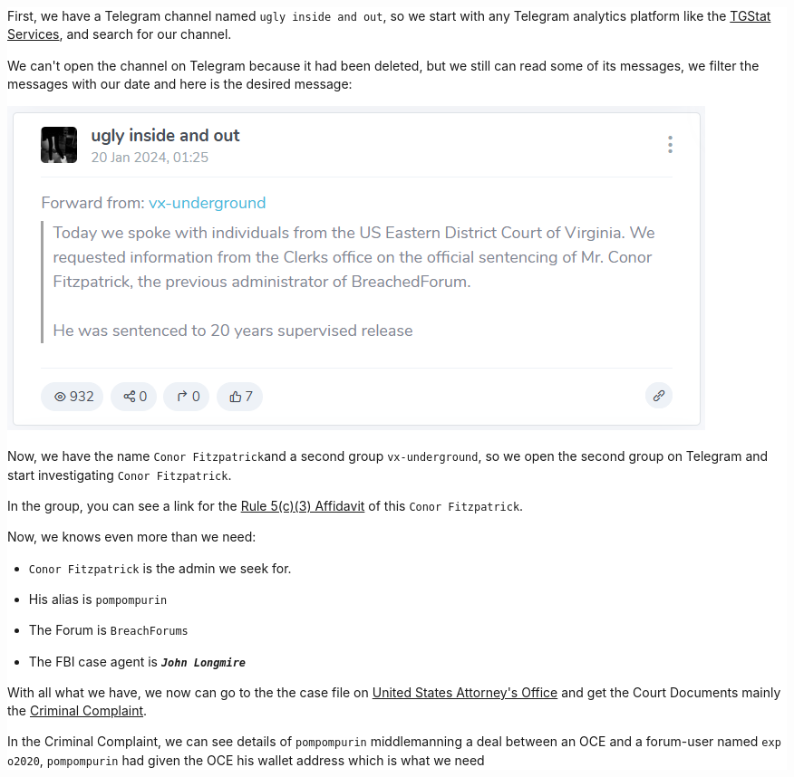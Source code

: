 First, we have a Telegram channel named `ugly inside and out`, so we start with any Telegram analytics platform like the [TGStat Services](https://tgstat.com/channel/@explain), and search for our channel.

We can't open the channel on Telegram because it had been deleted, but we still can read some of its messages, we filter the messages with our date and here is the desired message:

![alt text](/assets/images/Write-Ups/victoris4_OSINT_Quals/msg-1.png)

Now, we have the name `Conor Fitzpatrick`and a second group `vx-underground`, so we open the second group on Telegram and start investigating `Conor Fitzpatrick`.

In the group, you can see a link for the [Rule 5(c)(3) Affidavit](https://storage.courtlistener.com/recap/gov.uscourts.nysd.595805/gov.uscourts.nysd.595805.1.0.pdf) of this `Conor Fitzpatrick`.

Now, we knows even more than we need:
- `Conor Fitzpatrick` is the admin we seek for.

- His alias is `pompompurin`

- The Forum is `BreachForums`

- The FBI case agent is ***`John Longmire`***

With all what we have, we now can go to the the case file on [United States
Attorney's Office](https://www.justice.gov/usao-edva/united-states-v-conor-brian-fitzpatrick) and get the Court Documents
 mainly the [Criminal Complaint](https://www.justice.gov/usao-edva/file/1300536/dl?inline).

In the Criminal Complaint, we can see details of `pompompurin` middlemanning a deal between an OCE and a forum-user named `expo2020`, `pompompurin` had given the OCE his wallet address which is what we need 
